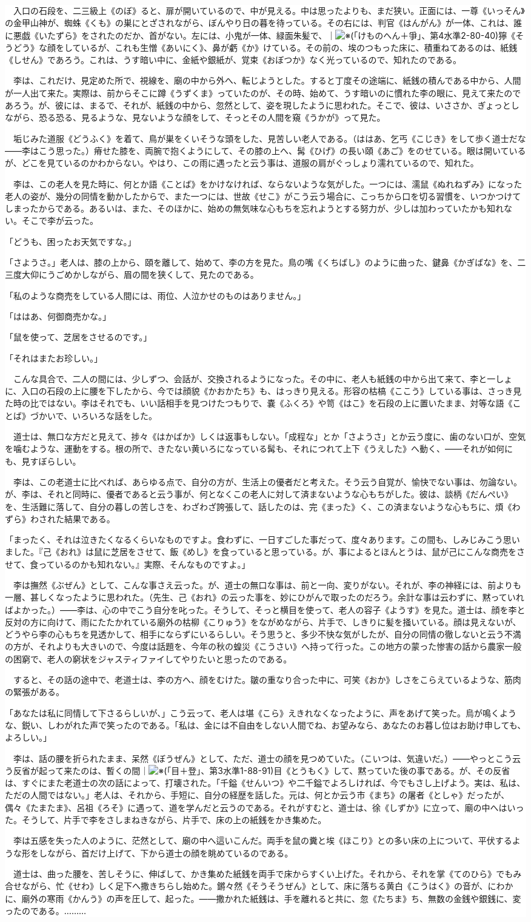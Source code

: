 　入口の石段を、二三級上《のぼ》ると、扉が開いているので、中が見える。中は思ったよりも、まだ狭い。正面には、一尊《いっそん》の金甲山神が、蜘蛛《くも》の巣にとざされながら、ぼんやり日の暮を待っている。その右には、判官《はんがん》が一体、これは、誰に悪戯《いたずら》をされたのだか、首がない。左には、小鬼が一体、緑面朱髪で、｜![※(「けものへん＋爭」、第4水準2-80-40)](https://www.aozora.gr.jp/cards/000879/files/../../../gaiji/2-80/2-80-40.png)獰《そうどう》な顔をしているが、これも生憎《あいにく》、鼻が虧《か》けている。その前の、埃のつもった床に、積重ねてあるのは、紙銭《しせん》であろう。これは、うす暗い中に、金紙や銀紙が、覚束《おぼつか》なく光っているので、知れたのである。

　李は、これだけ、見定めた所で、視線を、廟の中から外へ、転じようとした。すると丁度その途端に、紙銭の積んである中から、人間が一人出て来た。実際は、前からそこに蹲《うずくま》っていたのが、その時、始めて、うす暗いのに慣れた李の眼に、見えて来たのであろう。が、彼には、まるで、それが、紙銭の中から、忽然として、姿を現したように思われた。そこで、彼は、いささか、ぎょっとしながら、恐る恐る、見るような、見ないような顔をして、そっとその人間を窺《うかが》って見た。

　垢じみた道服《どうふく》を着て、鳥が巣をくいそうな頭をした、見苦しい老人である。（ははあ、乞丐《こじき》をして歩く道士だな――李はこう思った。）瘠せた膝を、両腕で抱くようにして、その膝の上へ、髯《ひげ》の長い頤《あご》をのせている。眼は開いているが、どこを見ているのかわからない。やはり、この雨に遇ったと云う事は、道服の肩がぐっしょり濡れているので、知れた。

　李は、この老人を見た時に、何とか語《ことば》をかけなければ、ならないような気がした。一つには、濡鼠《ぬれねずみ》になった老人の姿が、幾分の同情を動かしたからで、また一つには、世故《せこ》がこう云う場合に、こっちから口を切る習慣を、いつかつけてしまったからである。あるいは、また、そのほかに、始めの無気味な心もちを忘れようとする努力が、少しは加わっていたかも知れない。そこで李が云った。

「どうも、困ったお天気ですな。」

「さようさ。」老人は、膝の上から、頤を離して、始めて、李の方を見た。鳥の嘴《くちばし》のように曲った、鍵鼻《かぎばな》を、二三度大仰にうごめかしながら、眉の間を狭くして、見たのである。

「私のような商売をしている人間には、雨位、人泣かせのものはありません。」

「ははあ、何御商売かな。」

「鼠を使って、芝居をさせるのです。」

「それはまたお珍しい。」

　こんな具合で、二人の間には、少しずつ、会話が、交換されるようになった。その中に、老人も紙銭の中から出て来て、李と一しょに、入口の石段の上に腰を下したから、今では顔貌《かおかたち》も、はっきり見える。形容の枯槁《ここう》している事は、さっき見た時の比ではない。李はそれでも、いい話相手を見つけたつもりで、嚢《ふくろ》や笥《はこ》を石段の上に置いたまま、対等な語《ことば》づかいで、いろいろな話をした。

　道士は、無口な方だと見えて、捗々《はかばか》しくは返事もしない。「成程な」とか「さようさ」とか云う度に、歯のない口が、空気を噛むような、運動をする。根の所で、きたない黄いろになっている髯も、それにつれて上下《うえした》へ動く、――それが如何にも、見すぼらしい。

　李は、この老道士に比べれば、あらゆる点で、自分の方が、生活上の優者だと考えた。そう云う自覚が、愉快でない事は、勿論ない。が、李は、それと同時に、優者であると云う事が、何となくこの老人に対して済まないような心もちがした。彼は、談柄《だんぺい》を、生活難に落して、自分の暮しの苦しさを、わざわざ誇張して、話したのは、完《まった》く、この済まないような心もちに、煩《わずら》わされた結果である。

「まったく、それは泣きたくなるくらいなものですよ。食わずに、一日すごした事だって、度々あります。この間も、しみじみこう思いました。『己《おれ》は鼠に芝居をさせて、飯《めし》を食っていると思っている。が、事によるとほんとうは、鼠が己にこんな商売をさせて、食っているのかも知れない。』実際、そんなものですよ。」

　李は撫然《ぶぜん》として、こんな事さえ云った。が、道士の無口な事は、前と一向、変りがない。それが、李の神経には、前よりも一層、甚しくなったように思われた。（先生、己《おれ》の云った事を、妙にひがんで取ったのだろう。余計な事は云わずに、黙っていればよかった。）――李は、心の中でこう自分を叱った。そうして、そっと横目を使って、老人の容子《ようす》を見た。道士は、顔を李と反対の方に向けて、雨にたたかれている廟外の枯柳《こりゅう》をながめながら、片手で、しきりに髪を掻いている。顔は見えないが、どうやら李の心もちを見透かして、相手にならずにいるらしい。そう思うと、多少不快な気がしたが、自分の同情の徹しないと云う不満の方が、それよりも大きいので、今度は話題を、今年の秋の蝗災《こうさい》へ持って行った。この地方の蒙った惨害の話から農家一般の困窮で、老人の窮状をジャスティファイしてやりたいと思ったのである。

　すると、その話の途中で、老道士は、李の方へ、顔をむけた。皺の重なり合った中に、可笑《おか》しさをこらえているような、筋肉の緊張がある。

「あなたは私に同情して下さるらしいが、」こう云って、老人は堪《こら》えきれなくなったように、声をあげて笑った。烏が鳴くような、鋭い、しわがれた声で笑ったのである。「私は、金には不自由をしない人間でね、お望みなら、あなたのお暮し位はお助け申しても、よろしい。」

　李は、話の腰を折られたまま、呆然《ぼうぜん》として、ただ、道士の顔を見つめていた。（こいつは、気違いだ。）――やっとこう云う反省が起って来たのは、暫くの間｜![※(「目＋登」、第3水準1-88-91)](https://www.aozora.gr.jp/cards/000879/files/../../../gaiji/1-88/1-88-91.png)目《とうもく》して、黙っていた後の事である。が、その反省は、すぐにまた老道士の次の話によって、打壊された。「千鎰《せんいつ》や二千鎰でよろしければ、今でもさし上げよう。実は、私は、ただの人間ではない。」老人は、それから、手短に、自分の経歴を話した。元は、何とか云う市《まち》の屠者《としゃ》だったが、偶々《たまたま》、呂祖《ろそ》に遇って、道を学んだと云うのである。それがすむと、道士は、徐《しずか》に立って、廟の中へはいった。そうして、片手で李をさしまねきながら、片手で、床の上の紙銭をかき集めた。

　李は五感を失った人のように、茫然として、廟の中へ這いこんだ。両手を鼠の糞と埃《ほこり》との多い床の上について、平伏するような形をしながら、首だけ上げて、下から道士の顔を眺めているのである。

　道士は、曲った腰を、苦しそうに、伸ばして、かき集めた紙銭を両手で床からすくい上げた。それから、それを掌《てのひら》でもみ合せながら、忙《せわ》しく足下へ撒きちらし始めた。鏘々然《そうそうぜん》として、床に落ちる黄白《こうはく》の音が、にわかに、廟外の寒雨《かんう》の声を圧して、起った。――撒かれた紙銭は、手を離れると共に、忽《たちま》ち、無数の金銭や銀銭に、変ったのである。………
